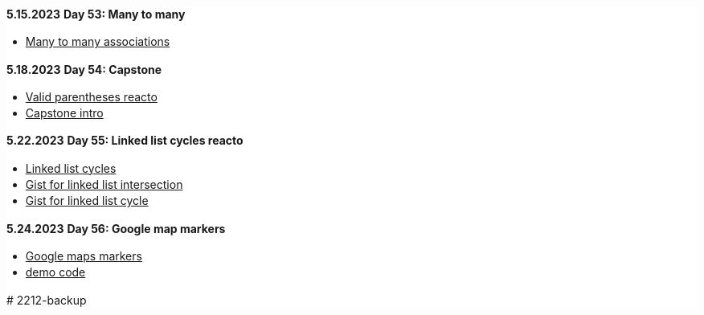   </tr>  <tr>
    <td><b>5.15.2023</b></td>
    <td><b>Day 53: Many to many</b></td>
    <td>
      <ul>
        <li><a href="https://youtu.be/jxm16frAeVw">Many to many associations</a></li>
      </ul>
    </td>
  </tr>
  <tr>
    <td><b>5.18.2023</b></td>
    <td><b>Day 54: Capstone</b></td>
    <td>
      <ul>
        <li><a href="https://youtu.be/_lxAFhHcSoY">Valid parentheses reacto</a></li>
        <li><a href="https://youtu.be/1KB6xI0c5ds">Capstone intro</a></li>
      </ul>
    </td>
  </tr>
  <tr>
    <td><b>5.22.2023</b></td>
    <td><b>Day 55: Linked list cycles reacto</b></td>
    <td>
      <ul>
        <li><a href="https://youtu.be/FqSc8fHbkgs">Linked list cycles</a></li>
        <li><a href="https://gist.github.com/Stannie-Lim/3b2bfcefeb724450c8afe9058a23d12c">Gist for linked list intersection </a></li>
        <li><a href="https://gist.github.com/Stannie-Lim/cb4c36be1b80846e38ab744634c41bdd">Gist for linked list cycle </a></li>
      </ul>
    </td>
  </tr>
  <tr>
    <td><b>5.24.2023</b></td>
    <td><b>Day 56: Google map markers</b></td>
    <td>
      <ul>
        <li><a href="https://youtu.be/p-Z2uiA6HyU">Google maps markers</a></li>
        <li><a href="https://github.com/ericpkatz/the_acme_addresses">demo code</a></li>
      </ul>
    </td>
  </tr>
</table>
# 2212-backup
